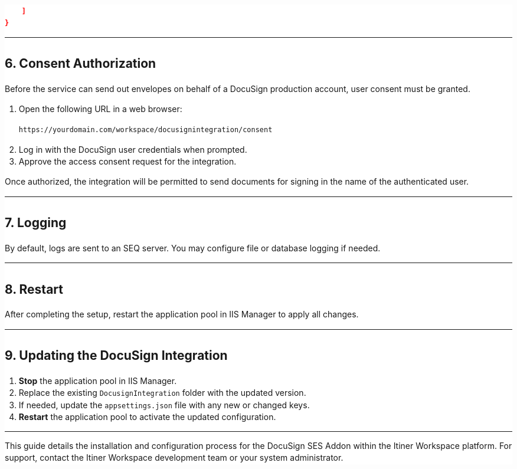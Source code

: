```json
    ]
}
```


---

## 6. Consent Authorization

Before the service can send out envelopes on behalf of a DocuSign production account, user consent must be granted.

1. Open the following URL in a web browser:
   ```
   https://yourdomain.com/workspace/docusignintegration/consent
   ```
2. Log in with the DocuSign user credentials when prompted.
3. Approve the access consent request for the integration.

Once authorized, the integration will be permitted to send documents for signing in the name of the authenticated user.

---

## 7. Logging
By default, logs are sent to an SEQ server. You may configure file or database logging if needed.

---

## 8. Restart
After completing the setup, restart the application pool in IIS Manager to apply all changes.

---

## 9. Updating the DocuSign Integration
1. **Stop** the application pool in IIS Manager.
2. Replace the existing `DocusignIntegration` folder with the updated version.
3. If needed, update the `appsettings.json` file with any new or changed keys.
4. **Restart** the application pool to activate the updated configuration.

---

This guide details the installation and configuration process for the DocuSign SES Addon within the Itiner Workspace platform. For support, contact the Itiner Workspace development team or your system administrator.